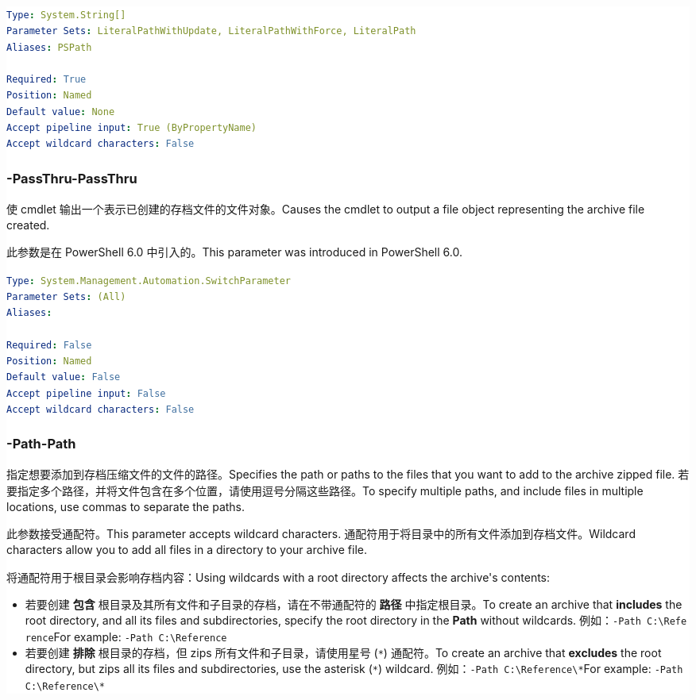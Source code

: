 ```yaml
Type: System.String[]
Parameter Sets: LiteralPathWithUpdate, LiteralPathWithForce, LiteralPath
Aliases: PSPath

Required: True
Position: Named
Default value: None
Accept pipeline input: True (ByPropertyName)
Accept wildcard characters: False
```

### <span data-ttu-id="d67d0-221">-PassThru</span><span class="sxs-lookup"><span data-stu-id="d67d0-221">-PassThru</span></span>

<span data-ttu-id="d67d0-222">使 cmdlet 输出一个表示已创建的存档文件的文件对象。</span><span class="sxs-lookup"><span data-stu-id="d67d0-222">Causes the cmdlet to output a file object representing the archive file created.</span></span>

<span data-ttu-id="d67d0-223">此参数是在 PowerShell 6.0 中引入的。</span><span class="sxs-lookup"><span data-stu-id="d67d0-223">This parameter was introduced in PowerShell 6.0.</span></span>

```yaml
Type: System.Management.Automation.SwitchParameter
Parameter Sets: (All)
Aliases:

Required: False
Position: Named
Default value: False
Accept pipeline input: False
Accept wildcard characters: False
```

### <span data-ttu-id="d67d0-224">-Path</span><span class="sxs-lookup"><span data-stu-id="d67d0-224">-Path</span></span>

<span data-ttu-id="d67d0-225">指定想要添加到存档压缩文件的文件的路径。</span><span class="sxs-lookup"><span data-stu-id="d67d0-225">Specifies the path or paths to the files that you want to add to the archive zipped file.</span></span> <span data-ttu-id="d67d0-226">若要指定多个路径，并将文件包含在多个位置，请使用逗号分隔这些路径。</span><span class="sxs-lookup"><span data-stu-id="d67d0-226">To specify multiple paths, and include files in multiple locations, use commas to separate the paths.</span></span>

<span data-ttu-id="d67d0-227">此参数接受通配符。</span><span class="sxs-lookup"><span data-stu-id="d67d0-227">This parameter accepts wildcard characters.</span></span> <span data-ttu-id="d67d0-228">通配符用于将目录中的所有文件添加到存档文件。</span><span class="sxs-lookup"><span data-stu-id="d67d0-228">Wildcard characters allow you to add all files in a directory to your archive file.</span></span>

<span data-ttu-id="d67d0-229">将通配符用于根目录会影响存档内容：</span><span class="sxs-lookup"><span data-stu-id="d67d0-229">Using wildcards with a root directory affects the archive's contents:</span></span>

- <span data-ttu-id="d67d0-230">若要创建 **包含** 根目录及其所有文件和子目录的存档，请在不带通配符的 **路径** 中指定根目录。</span><span class="sxs-lookup"><span data-stu-id="d67d0-230">To create an archive that **includes** the root directory, and all its files and subdirectories, specify the root directory in the **Path** without wildcards.</span></span> <span data-ttu-id="d67d0-231">例如：`-Path C:\Reference`</span><span class="sxs-lookup"><span data-stu-id="d67d0-231">For example: `-Path C:\Reference`</span></span>
- <span data-ttu-id="d67d0-232">若要创建 **排除** 根目录的存档，但 zips 所有文件和子目录，请使用星号 (`*`) 通配符。</span><span class="sxs-lookup"><span data-stu-id="d67d0-232">To create an archive that **excludes** the root directory, but zips all its files and subdirectories, use the asterisk (`*`) wildcard.</span></span> <span data-ttu-id="d67d0-233">例如：`-Path C:\Reference\*`</span><span class="sxs-lookup"><span data-stu-id="d67d0-233">For example: `-Path C:\Reference\*`</span></span>